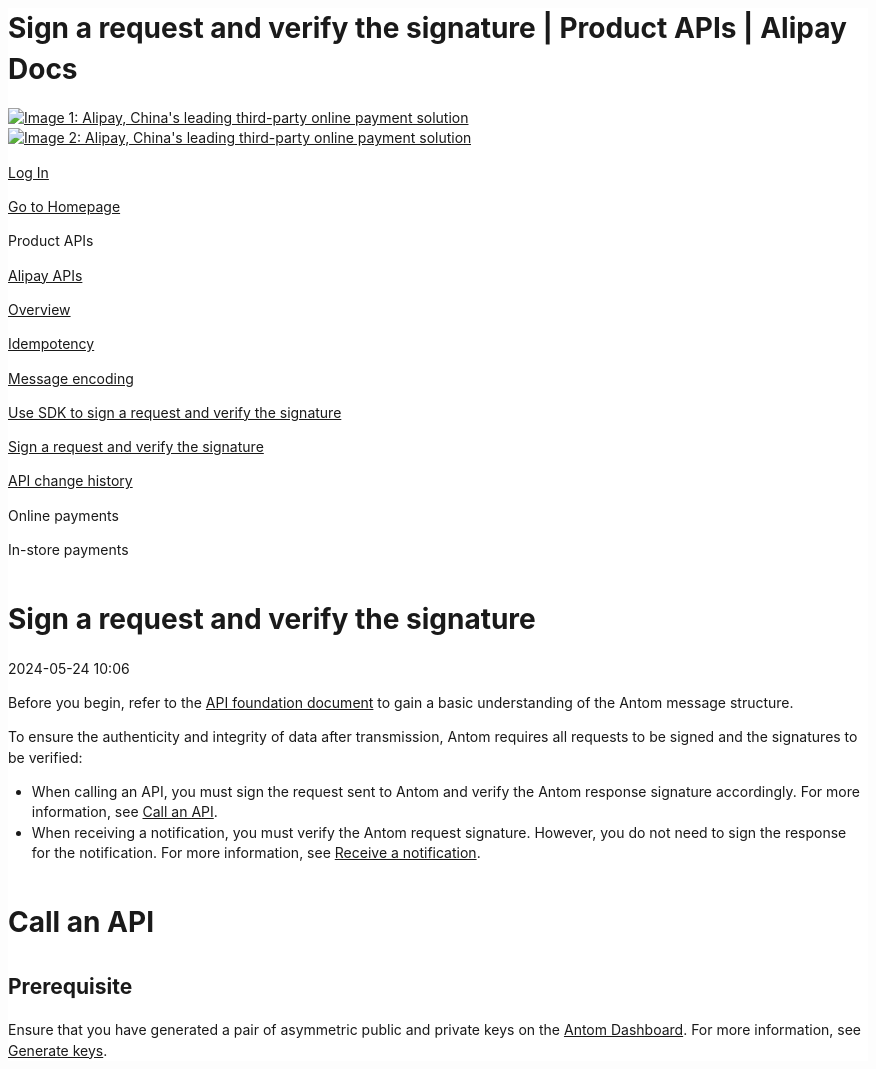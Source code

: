 Sign a request and verify the signature | Product APIs | Alipay Docs
===============
                        

[![Image 1: Alipay, China's leading third-party online payment solution](https://ac.alipay.com/storage/2024/3/26/d66c43c0-440d-4c97-9976-f2028a2c8c5e.svg)![Image 2: Alipay, China's leading third-party online payment solution](https://ac.alipay.com/storage/2024/3/26/a48bd336-aea0-4f16-bf83-616eacbb4434.svg)](/docs/)

[Log In](https://global.alipay.com/ilogin/account_login.htm?goto=https%3A%2F%2Fglobal.alipay.com%2Fdocs%2Fac%2Fams%2Fdigital_signature%3FpageVersion%3D34)

[Go to Homepage](../../)

Product APIs

[Alipay APIs](/docs/ac/ams/api)

[Overview](/docs/ac/ams/api_fund)

[Idempotency](/docs/ac/ams/idempotency)

[Message encoding](/docs/ac/ams/me)

[Use SDK to sign a request and verify the signature](/docs/ac/ams/signature_sdk)

[Sign a request and verify the signature](/docs/ac/ams/digital_signature?pageVersion=34)

[API change history](/docs/ac/ams/changehistory)

Online payments

In-store payments

Sign a request and verify the signature
=======================================

2024-05-24 10:06

Before you begin, refer to the [API foundation document](https://global.alipay.com/docs/ac/ams/api_fund#tLLkc) to gain a basic understanding of the Antom message structure.

To ensure the authenticity and integrity of data after transmission, Antom requires all requests to be signed and the signatures to be verified:

*   When calling an API, you must sign the request sent to Antom and verify the Antom response signature accordingly. For more information, see [Call an API](#wPgXI).
*   When receiving a notification, you must verify the Antom request signature. However, you do not need to sign the response for the notification. For more information, see [Receive a notification](#WMRu5).

Call an API
===========

Prerequisite
------------

Ensure that you have generated a pair of asymmetric public and private keys on the [Antom Dashboard](https://dashboard.alipay.com/global-payments/developers/quickStart). For more information, see [Generate keys](https://global.alipay.com/docs/dashboard_en#D584U).
